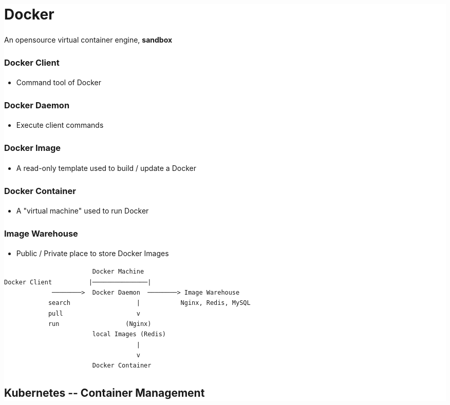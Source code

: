 # Docker
An opensource virtual container engine, **sandbox**

### Docker Client
  - Command tool of Docker
### Docker Daemon
  - Execute client commands
### Docker Image
  - A read-only template used to build / update a Docker
### Docker Container
  - A "virtual machine" used to run Docker
### Image Warehouse
  - Public / Private place to store Docker Images
```
                        Docker Machine
Docker Client          |───────────────|
             ────────>  Docker Daemon  ────────> Image Warehouse
            search                  |           Nginx, Redis, MySQL
            pull                    v
            run                  (Nginx)
                        local Images (Redis)
                                    |
                                    v
                        Docker Container
```

## Kubernetes -- Container Management

